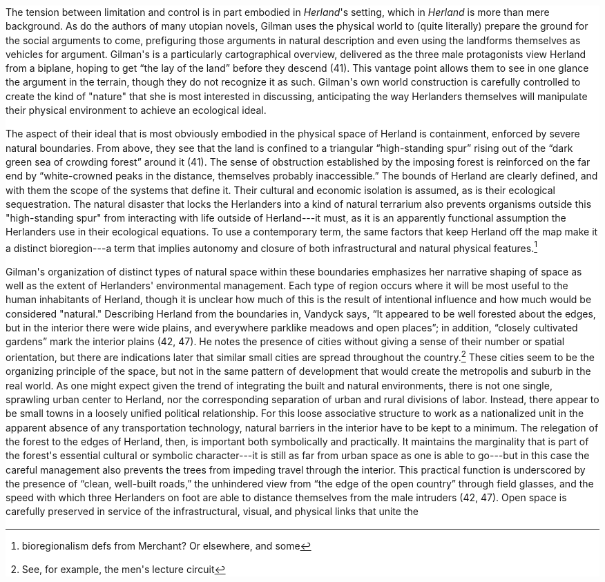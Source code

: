 [^ln-ecological-footprint]: Give examples here... Earth currently needs
something like 2.5 Earths, America needs so much, China needs so much, while
"undeveloped" countries use much less.

The tension between limitation and control is in part embodied in *Herland*'s
setting, which in *Herland* is more than mere background. As do the authors of
many utopian novels, Gilman uses the physical world to (quite literally)
prepare the ground for the social arguments to come, prefiguring those
arguments in natural description and even using the landforms themselves as
vehicles for argument. Gilman's is a particularly cartographical overview,
delivered as the three male protagonists view Herland from a biplane, hoping to
get “the lay of the land” before they descend (41). This vantage point allows
them to see in one glance the argument in the terrain, though they do not
recognize it as such. Gilman's own world construction is carefully controlled
to create the kind of "nature" that she is most interested in discussing,
anticipating the way Herlanders themselves will manipulate their physical
environment to achieve an ecological ideal.

The aspect of their ideal that is most obviously embodied in the physical space
of Herland is containment, enforced by severe natural boundaries. From above,
they see that the land is confined to a triangular “high-standing spur” rising
out of the “dark green sea of crowding forest” around it (41). The sense of
obstruction established by the imposing forest is reinforced on the far end by
“white-crowned peaks in the distance, themselves probably inaccessible.” The
bounds of Herland are clearly defined, and with them the scope of the systems
that define it. Their cultural and economic isolation is assumed, as is their
ecological sequestration. The natural disaster that locks the Herlanders into
a kind of natural terrarium also prevents organisms outside this "high-standing
spur" from interacting with life outside of Herland---it must, as it is an
apparently functional assumption the Herlanders use in their ecological
equations. To use a contemporary term, the same factors that keep Herland off
the map make it a distinct bioregion---a term that implies autonomy and closure
of both infrastructural and natural physical features.[^bioregionalism]

[^ln-bioregionalism]: point to some research on bioregions, also show that it
is probably another fantasy in real life but works conceptually/in fiction

Gilman's organization of distinct types of natural space within these
boundaries emphasizes her narrative shaping of space as well as the extent of
Herlanders' environmental management. Each type of region occurs where it will
be most useful to the human inhabitants of Herland, though it is unclear how
much of this is the result of intentional influence and how much would be
considered "natural." Describing Herland from the boundaries in, Vandyck says,
“It appeared to be well forested about the edges, but in the interior there
were wide plains, and everywhere parklike meadows and open places”; in
addition, “closely cultivated gardens” mark the interior plains (42, 47). He
notes the presence of cities without giving a sense of their number or spatial
orientation, but there are indications later that similar small cities are
spread throughout the country.[^ln-small-cities] These cities seem to be the
organizing principle of the space, but not in the same pattern of development
that would create the metropolis and suburb in the real world. As one might
expect given the trend of integrating the built and natural environments, there
is not one single, sprawling urban center to Herland, nor the corresponding
separation of urban and rural divisions of labor. Instead, there appear to be
small towns in a loosely unified political relationship. For this loose
associative structure to work as a nationalized unit in the apparent absence of
any transportation technology, natural barriers in the interior have to be kept
to a minimum. The relegation of the forest to the edges of Herland, then, is
important both symbolically and practically. It maintains the marginality that
is part of the forest's essential cultural or symbolic character---it is still
as far from urban space as one is able to go---but in this case the careful
management also prevents the trees from impeding travel through the interior.
This practical function is underscored by the presence of “clean, well-built
roads,” the unhindered view from “the edge of the open country” through field
glasses, and the speed with which three Herlanders on foot are able to distance
themselves from the male intruders (42, 47). Open space is carefully preserved
in service of the infrastructural, visual, and physical links that unite the

[^prometheanism]: explain prometheanism; use robinson article.
[^ln-ecomodern-responses]: The responses to this manifesto will be discussed in
[^ln-victorian-ecology]: On Marsh's general influence, see Marsh's *Man and
[^ln-humboldt-climate-science]: The argument for Humboldt as an early climate
[^ln-worster-apologia]: This relationship is much clearer in Worster's later
[^ln-hardin]: "Rational" in a purely economistic sense, deriving from Adam
[^ln-ward-gilman-scholarship]: See especially [@davis_his_2003] and
[^ln-worster-natures-economy]: I borrow this phrase from Donald Worster's book
[^ln-small-cities]: See, for example, the men's lecture circuit
[^ln-forestry]: Forestry from Leopold, Merchant
[^ln-management-disaster]: cite the thing about wolves in Yellowstone... This
[^ln-ambient-labor-preview]: This concept will be elaborated further in the
[^ln-ambience-morton]: really do need to talk about Timothy Morton here,
[^ln-producing-systems]: See Katherine Fusco, "Systems, Not Men: Producing
[^ln-fusco]: For more on systems as a paradigm of production, personhood, and
[^ln-shishin]: Alex Shishin also asks this question, with a different but
[^ln-wilderness-scarcity]: Li-Wen Chang also notes this peculiar character of
[^ln-8-9-capital]: See chapters eight and nine and the first section of chapter
[^ln-use-value]: On use value and labor, see John Bellamy Foster: “Marx
[^ln-jack-london-socialism]: On Jack London's socialism and reading of Marx,
[^ln-martinez-alier-ee-precursors]: Most of the other precursors to ecological
[^ln-metabolic-rift-elsewhere]: See my chapter on Jack London. In short, the
[^ln-ramsbeck]: See Beth Sutton-Ramsbeck’s note on on the passage in *Herland
[^ln-gilman-on-domestic-labor]: See especially *Women and Economics*, *The
[^ln-domestic-labor-refs]: See also Allen’s *Building Domestic Liberty*: “By
[^ln-simone]: For a broader view of gilman’s interest in education reform, see
[^ln-eugenics-criticism]: The topic of eugenics, along with the question of
[^ln-naturalist-determinism]: Go into detail here, maybe import some into the
[^ln-herlands-transition]: Find the passages about Herland's foundation myth.
[^ln-rob-hopkins]: a few notes on rob hopkins, transition network, some sources
[^lemenager-transitions]: List some of LeMenager's sources and elaborate.
[^forestry]: Gloss on forestry; from Radical Ecology?
[^clifi]: Define clifi, show that it's an actual term
[^bioregionalism]: bioregionalism defs from Merchant? Or elsewhere, and some
[^bellamy]: note on what bellamy's system looks like and the influence on
[^feminist-revival]: need some details on the whole revival in
[^feminst-reception]: details on feminist reception and dismissal
[^environmental-social-economic-justice]: overview of recent links between
[^prior-art]: previous environmental readings
[^norris-collective-examples]: examples from the octopus of "the moment" when
[^dreiser-collective-action]: citations for collective action in sister carrie
[^bellamy-collective-action]: can compare to Bellamy here, the bloodless
[^li-wen-chang]: summarize the part of chang's argument dealing with the middle
[^ln-systems-prior]: This aspect of the novel has been much discussed in Gilman
[^ln-reproduction-contradiction]: a little bit from Merchant here... ---and